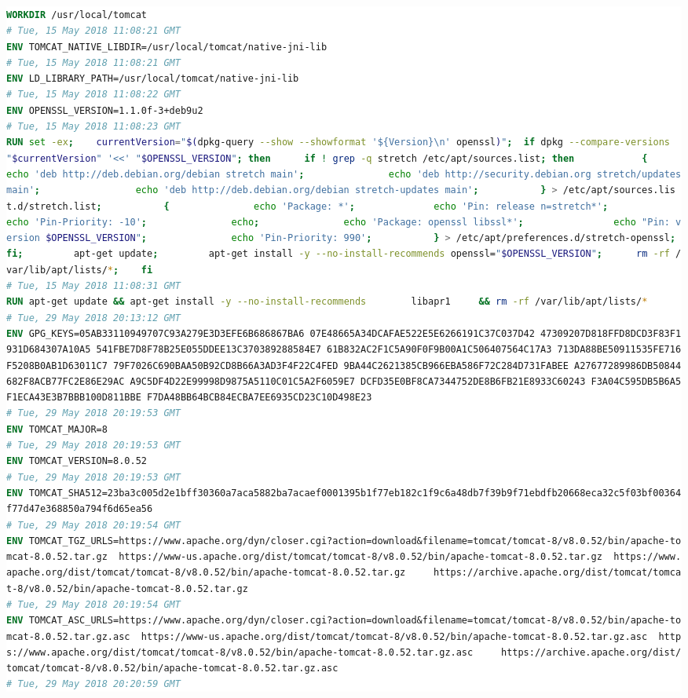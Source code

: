 ```dockerfile
WORKDIR /usr/local/tomcat
# Tue, 15 May 2018 11:08:21 GMT
ENV TOMCAT_NATIVE_LIBDIR=/usr/local/tomcat/native-jni-lib
# Tue, 15 May 2018 11:08:21 GMT
ENV LD_LIBRARY_PATH=/usr/local/tomcat/native-jni-lib
# Tue, 15 May 2018 11:08:22 GMT
ENV OPENSSL_VERSION=1.1.0f-3+deb9u2
# Tue, 15 May 2018 11:08:23 GMT
RUN set -ex; 	currentVersion="$(dpkg-query --show --showformat '${Version}\n' openssl)"; 	if dpkg --compare-versions "$currentVersion" '<<' "$OPENSSL_VERSION"; then 		if ! grep -q stretch /etc/apt/sources.list; then 			{ 				echo 'deb http://deb.debian.org/debian stretch main'; 				echo 'deb http://security.debian.org stretch/updates main'; 				echo 'deb http://deb.debian.org/debian stretch-updates main'; 			} > /etc/apt/sources.list.d/stretch.list; 			{ 				echo 'Package: *'; 				echo 'Pin: release n=stretch*'; 				echo 'Pin-Priority: -10'; 				echo; 				echo 'Package: openssl libssl*'; 				echo "Pin: version $OPENSSL_VERSION"; 				echo 'Pin-Priority: 990'; 			} > /etc/apt/preferences.d/stretch-openssl; 		fi; 		apt-get update; 		apt-get install -y --no-install-recommends openssl="$OPENSSL_VERSION"; 		rm -rf /var/lib/apt/lists/*; 	fi
# Tue, 15 May 2018 11:08:31 GMT
RUN apt-get update && apt-get install -y --no-install-recommends 		libapr1 	&& rm -rf /var/lib/apt/lists/*
# Tue, 29 May 2018 20:13:12 GMT
ENV GPG_KEYS=05AB33110949707C93A279E3D3EFE6B686867BA6 07E48665A34DCAFAE522E5E6266191C37C037D42 47309207D818FFD8DCD3F83F1931D684307A10A5 541FBE7D8F78B25E055DDEE13C370389288584E7 61B832AC2F1C5A90F0F9B00A1C506407564C17A3 713DA88BE50911535FE716F5208B0AB1D63011C7 79F7026C690BAA50B92CD8B66A3AD3F4F22C4FED 9BA44C2621385CB966EBA586F72C284D731FABEE A27677289986DB50844682F8ACB77FC2E86E29AC A9C5DF4D22E99998D9875A5110C01C5A2F6059E7 DCFD35E0BF8CA7344752DE8B6FB21E8933C60243 F3A04C595DB5B6A5F1ECA43E3B7BBB100D811BBE F7DA48BB64BCB84ECBA7EE6935CD23C10D498E23
# Tue, 29 May 2018 20:19:53 GMT
ENV TOMCAT_MAJOR=8
# Tue, 29 May 2018 20:19:53 GMT
ENV TOMCAT_VERSION=8.0.52
# Tue, 29 May 2018 20:19:53 GMT
ENV TOMCAT_SHA512=23ba3c005d2e1bff30360a7aca5882ba7acaef0001395b1f77eb182c1f9c6a48db7f39b9f71ebdfb20668eca32c5f03bf00364f77d47e368850a794f6d65ea56
# Tue, 29 May 2018 20:19:54 GMT
ENV TOMCAT_TGZ_URLS=https://www.apache.org/dyn/closer.cgi?action=download&filename=tomcat/tomcat-8/v8.0.52/bin/apache-tomcat-8.0.52.tar.gz 	https://www-us.apache.org/dist/tomcat/tomcat-8/v8.0.52/bin/apache-tomcat-8.0.52.tar.gz 	https://www.apache.org/dist/tomcat/tomcat-8/v8.0.52/bin/apache-tomcat-8.0.52.tar.gz 	https://archive.apache.org/dist/tomcat/tomcat-8/v8.0.52/bin/apache-tomcat-8.0.52.tar.gz
# Tue, 29 May 2018 20:19:54 GMT
ENV TOMCAT_ASC_URLS=https://www.apache.org/dyn/closer.cgi?action=download&filename=tomcat/tomcat-8/v8.0.52/bin/apache-tomcat-8.0.52.tar.gz.asc 	https://www-us.apache.org/dist/tomcat/tomcat-8/v8.0.52/bin/apache-tomcat-8.0.52.tar.gz.asc 	https://www.apache.org/dist/tomcat/tomcat-8/v8.0.52/bin/apache-tomcat-8.0.52.tar.gz.asc 	https://archive.apache.org/dist/tomcat/tomcat-8/v8.0.52/bin/apache-tomcat-8.0.52.tar.gz.asc
# Tue, 29 May 2018 20:20:59 GMT
```